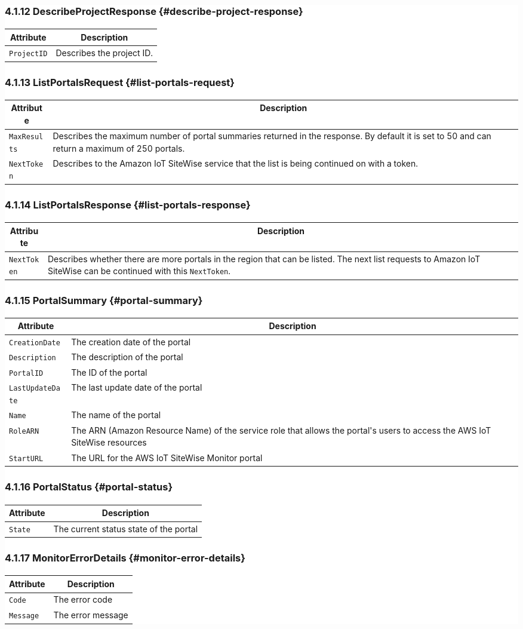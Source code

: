 ### 4.1.12 DescribeProjectResponse {#describe-project-response}

| Attribute | Description |
| --- | --- |
| `ProjectID` | Describes the project ID. |

### 4.1.13 ListPortalsRequest {#list-portals-request}

| Attribute | Description |
| --- | --- |
| `MaxResults` | Describes the maximum number of portal summaries returned in the response. By default it is set to 50 and can return a maximum of 250 portals. |
| `NextToken` | Describes to the Amazon IoT SiteWise service that the list is being continued on with a token. |

### 4.1.14 ListPortalsResponse {#list-portals-response}

| Attribute | Description |
| --- | --- |
| `NextToken` | Describes whether there are more portals in the region that can be listed. The next list requests to Amazon IoT SiteWise can be continued with this `NextToken`. |

### 4.1.15  PortalSummary {#portal-summary}

| Attribute | Description |
| --- | --- |
| `CreationDate` | The creation date of the portal |
| `Description` | The description of the portal |
| `PortalID` | The ID of the portal |
| `LastUpdateDate` | The last update date of the portal |
| `Name` | The name of the portal |
| `RoleARN` | The ARN (Amazon Resource Name) of the service role that allows the portal's users to access the AWS IoT SiteWise resources |
| `StartURL` | The URL for the AWS IoT SiteWise Monitor portal |

### 4.1.16 PortalStatus {#portal-status}

| Attribute | Description |
| --- | --- |
| `State` | The current status state of the portal |

### 4.1.17 MonitorErrorDetails {#monitor-error-details}

| Attribute | Description |
| --- | --- |
| `Code` | The error code |
| `Message` | The error message |
